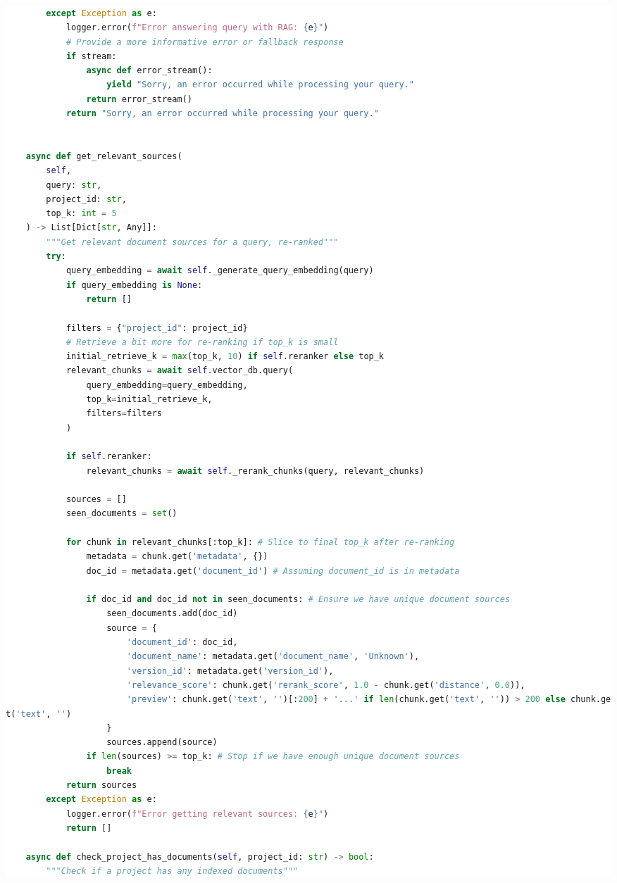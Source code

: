 ```python name=backend/app/services/rag_service.py
        except Exception as e:
            logger.error(f"Error answering query with RAG: {e}")
            # Provide a more informative error or fallback response
            if stream:
                async def error_stream():
                    yield "Sorry, an error occurred while processing your query."
                return error_stream()
            return "Sorry, an error occurred while processing your query."


    async def get_relevant_sources(
        self,
        query: str,
        project_id: str,
        top_k: int = 5
    ) -> List[Dict[str, Any]]:
        """Get relevant document sources for a query, re-ranked"""
        try:
            query_embedding = await self._generate_query_embedding(query)
            if query_embedding is None:
                return []

            filters = {"project_id": project_id}
            # Retrieve a bit more for re-ranking if top_k is small
            initial_retrieve_k = max(top_k, 10) if self.reranker else top_k
            relevant_chunks = await self.vector_db.query(
                query_embedding=query_embedding,
                top_k=initial_retrieve_k,
                filters=filters
            )

            if self.reranker:
                relevant_chunks = await self._rerank_chunks(query, relevant_chunks)

            sources = []
            seen_documents = set()

            for chunk in relevant_chunks[:top_k]: # Slice to final top_k after re-ranking
                metadata = chunk.get('metadata', {})
                doc_id = metadata.get('document_id') # Assuming document_id is in metadata

                if doc_id and doc_id not in seen_documents: # Ensure we have unique document sources
                    seen_documents.add(doc_id)
                    source = {
                        'document_id': doc_id,
                        'document_name': metadata.get('document_name', 'Unknown'),
                        'version_id': metadata.get('version_id'),
                        'relevance_score': chunk.get('rerank_score', 1.0 - chunk.get('distance', 0.0)),
                        'preview': chunk.get('text', '')[:200] + '...' if len(chunk.get('text', '')) > 200 else chunk.get('text', '')
                    }
                    sources.append(source)
                if len(sources) >= top_k: # Stop if we have enough unique document sources
                    break
            return sources
        except Exception as e:
            logger.error(f"Error getting relevant sources: {e}")
            return []

    async def check_project_has_documents(self, project_id: str) -> bool:
        """Check if a project has any indexed documents"""
```